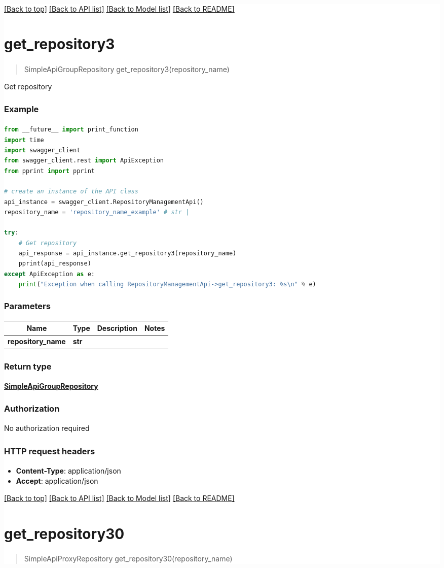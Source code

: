 [[Back to top]](#) [[Back to API list]](../README.md#documentation-for-api-endpoints) [[Back to Model list]](../README.md#documentation-for-models) [[Back to README]](../README.md)

# **get_repository3**
> SimpleApiGroupRepository get_repository3(repository_name)

Get repository



### Example
```python
from __future__ import print_function
import time
import swagger_client
from swagger_client.rest import ApiException
from pprint import pprint

# create an instance of the API class
api_instance = swagger_client.RepositoryManagementApi()
repository_name = 'repository_name_example' # str | 

try:
    # Get repository
    api_response = api_instance.get_repository3(repository_name)
    pprint(api_response)
except ApiException as e:
    print("Exception when calling RepositoryManagementApi->get_repository3: %s\n" % e)
```

### Parameters

Name | Type | Description  | Notes
------------- | ------------- | ------------- | -------------
 **repository_name** | **str**|  | 

### Return type

[**SimpleApiGroupRepository**](SimpleApiGroupRepository.md)

### Authorization

No authorization required

### HTTP request headers

 - **Content-Type**: application/json
 - **Accept**: application/json

[[Back to top]](#) [[Back to API list]](../README.md#documentation-for-api-endpoints) [[Back to Model list]](../README.md#documentation-for-models) [[Back to README]](../README.md)

# **get_repository30**
> SimpleApiProxyRepository get_repository30(repository_name)

